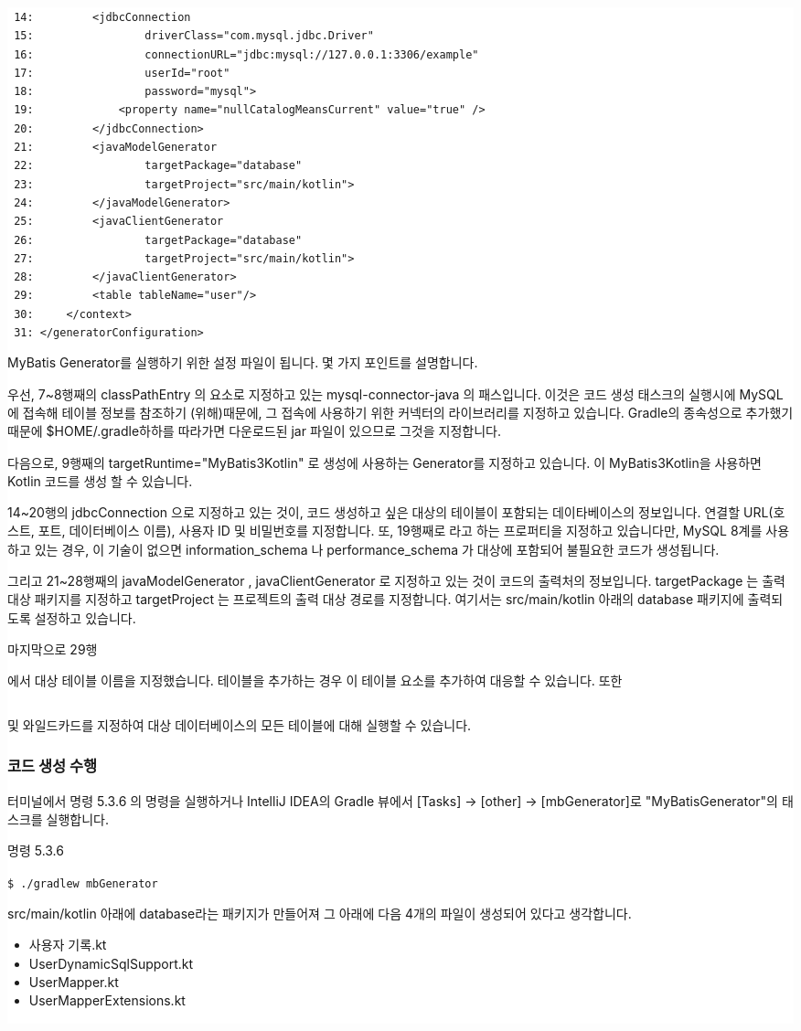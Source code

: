 ```
 14:         <jdbcConnection
 15:                 driverClass="com.mysql.jdbc.Driver"
 16:                 connectionURL="jdbc:mysql://127.0.0.1:3306/example"
 17:                 userId="root"
 18:                 password="mysql">
 19:             <property name="nullCatalogMeansCurrent" value="true" />
 20:         </jdbcConnection>
 21:         <javaModelGenerator
 22:                 targetPackage="database"
 23:                 targetProject="src/main/kotlin">
 24:         </javaModelGenerator>
 25:         <javaClientGenerator
 26:                 targetPackage="database"
 27:                 targetProject="src/main/kotlin">
 28:         </javaClientGenerator>
 29:         <table tableName="user"/>
 30:     </context>
 31: </generatorConfiguration>
```

MyBatis Generator를 실행하기 위한 설정 파일이 됩니다. 몇 가지 포인트를 설명합니다.

우선, 7~8행째의 classPathEntry 의 요소로 지정하고 있는 mysql-connector-java 의 패스입니다. 이것은 코드 생성 태스크의 실행시에 MySQL에 접속해 테이블 ​​정보를 참조하기 (위해)때문에, 그 접속에 사용하기 위한 커넥터의 라이브러리를 지정하고 있습니다. Gradle의 종속성으로 추가했기 때문에 $HOME/.gradle하하를 따라가면 다운로드된 jar 파일이 있으므로 그것을 지정합니다.

다음으로, 9행째의 targetRuntime="MyBatis3Kotlin" 로 생성에 사용하는 Generator를 지정하고 있습니다. 이 MyBatis3Kotlin을 사용하면 Kotlin 코드를 생성 할 수 있습니다.

14~20행의 jdbcConnection 으로 지정하고 있는 것이, 코드 생성하고 싶은 대상의 테이블이 포함되는 데이타베이스의 정보입니다. 연결할 URL(호스트, 포트, 데이터베이스 이름), 사용자 ID 및 비밀번호를 지정합니다. 또, 19행째로 <property name="nullCatalogMeansCurrent" value="true" /> 라고 하는 프로퍼티을 지정하고 있습니다만, MySQL 8계를 사용하고 있는 경우, 이 기술이 없으면 information_schema 나 performance_schema 가 대상에 포함되어 불필요한 코드가 생성됩니다.

그리고 21~28행째의 javaModelGenerator , javaClientGenerator 로 지정하고 있는 것이 코드의 출력처의 정보입니다. targetPackage 는 출력 대상 패키지를 지정하고 targetProject 는 프로젝트의 출력 대상 경로를 지정합니다. 여기서는 src/main/kotlin 아래의 database 패키지에 출력되도록 설정하고 있습니다.

마지막으로 29행 <table tableName="user"/> 에서 대상 테이블 이름을 지정했습니다. 테이블을 추가하는 경우 이 테이블 요소를 추가하여 대응할 수 있습니다. 또한 <table tableName="%"/> 및 와일드카드를 지정하여 대상 데이터베이스의 모든 테이블에 대해 실행할 수 있습니다.

### 코드 생성 수행

터미널에서 명령 5.3.6 의 명령을 실행하거나 IntelliJ IDEA의 Gradle 뷰에서 [Tasks] → [other] → [mbGenerator]로 "MyBatisGenerator"의 태스크를 실행합니다.

명령 5.3.6
```
$ ./gradlew mbGenerator
```

src/main/kotlin 아래에 database라는 패키지가 만들어져 그 아래에 다음 4개의 파일이 생성되어 있다고 생각합니다.

- 사용자 기록.kt
- UserDynamicSqlSupport.kt
- UserMapper.kt
- UserMapperExtensions.kt
